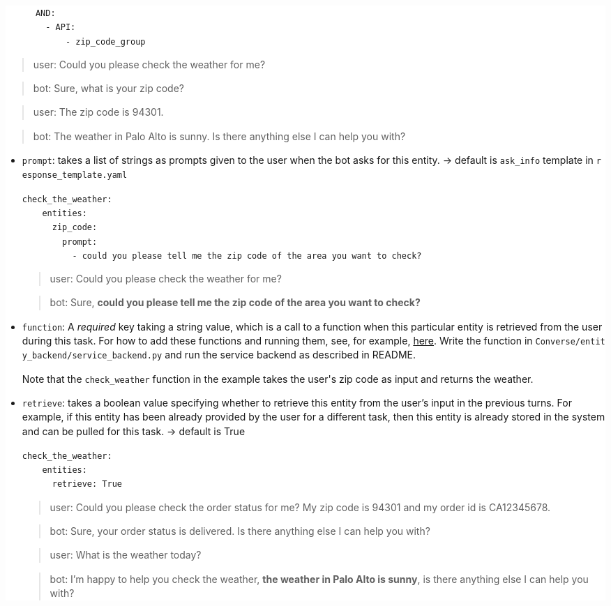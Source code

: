  ```
        AND:
          - API:
              - zip_code_group

  ```

  > user: Could you please check the weather for me?

  > bot: Sure, what is your zip code?

  > user: The zip code is 94301.

  > bot: The weather in Palo Alto is sunny. Is there anything else I can help you with?

  - `prompt`: takes a list of strings as prompts given to the user when the bot asks for this entity. -> default is `ask_info` template in `response_template.yaml`

    ```
    check_the_weather:
        entities:
          zip_code:
            prompt:
              - could you please tell me the zip code of the area you want to check?
    ```

    > user: Could you please check the weather for me?

    > bot: Sure, **could you please tell me the zip code of the area you want to check?**

  - `function`: A _required_ key taking a string value, which is a call to a function when this particular entity is retrieved from the user during this task. For how to add these functions and running them, see, for example, [here](https://github.com/MetaMind/eloq_dial/blob/e975194fefc97d3859bf536839006253e391107a/service_backend.py#L51). Write the function in `Converse/entity_backend/service_backend.py` and run the service backend as described in README.

    Note that the `check_weather` function in the example takes the user's zip code as input and returns the weather.

  - `retrieve`: takes a boolean value specifying whether to retrieve this entity from the user’s input in the previous turns. For example, if this entity has been already provided by the user for a different task, then this entity is already stored in the system and can be pulled for this task. → default is True

    ```
    check_the_weather:
        entities:
          retrieve: True
    ```

    > user: Could you please check the order status for me? My zip code is 94301 and my order id is CA12345678.

    > bot: Sure, your order status is delivered. Is there anything else I can help you with?

    > user: What is the weather today?

    > bot: I’m happy to help you check the weather, **the weather in Palo Alto is sunny**, is there anything else I can help you with?
